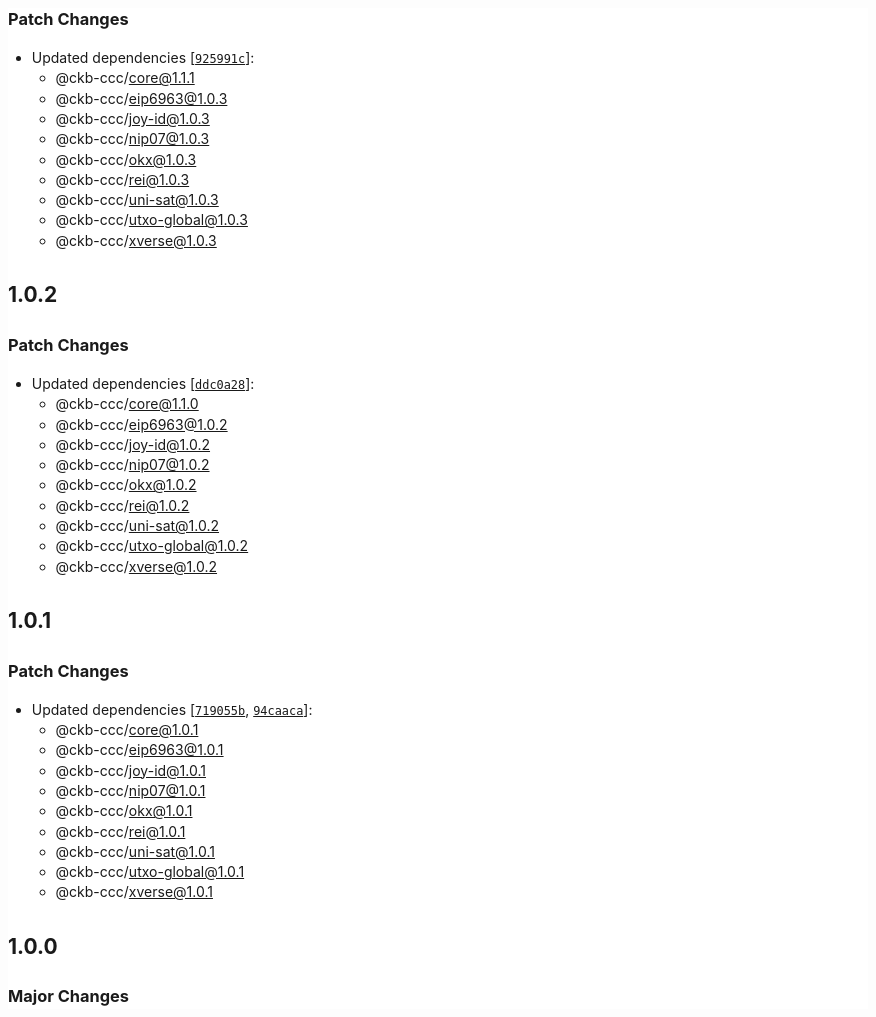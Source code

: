 ### Patch Changes

- Updated dependencies [[`925991c`](https://github.com/ckb-devrel/ccc/commit/925991c8a24b1f34667e30b28b69812e936e3928)]:
  - @ckb-ccc/core@1.1.1
  - @ckb-ccc/eip6963@1.0.3
  - @ckb-ccc/joy-id@1.0.3
  - @ckb-ccc/nip07@1.0.3
  - @ckb-ccc/okx@1.0.3
  - @ckb-ccc/rei@1.0.3
  - @ckb-ccc/uni-sat@1.0.3
  - @ckb-ccc/utxo-global@1.0.3
  - @ckb-ccc/xverse@1.0.3

## 1.0.2

### Patch Changes

- Updated dependencies [[`ddc0a28`](https://github.com/ckb-devrel/ccc/commit/ddc0a281c3d1dfa6ebc990dae92994f026dfddcc)]:
  - @ckb-ccc/core@1.1.0
  - @ckb-ccc/eip6963@1.0.2
  - @ckb-ccc/joy-id@1.0.2
  - @ckb-ccc/nip07@1.0.2
  - @ckb-ccc/okx@1.0.2
  - @ckb-ccc/rei@1.0.2
  - @ckb-ccc/uni-sat@1.0.2
  - @ckb-ccc/utxo-global@1.0.2
  - @ckb-ccc/xverse@1.0.2

## 1.0.1

### Patch Changes

- Updated dependencies [[`719055b`](https://github.com/ckb-devrel/ccc/commit/719055b404f31b40362f51714b9f11c85b857581), [`94caaca`](https://github.com/ckb-devrel/ccc/commit/94caaca11c63752a25282d42f51161c94397dec6)]:
  - @ckb-ccc/core@1.0.1
  - @ckb-ccc/eip6963@1.0.1
  - @ckb-ccc/joy-id@1.0.1
  - @ckb-ccc/nip07@1.0.1
  - @ckb-ccc/okx@1.0.1
  - @ckb-ccc/rei@1.0.1
  - @ckb-ccc/uni-sat@1.0.1
  - @ckb-ccc/utxo-global@1.0.1
  - @ckb-ccc/xverse@1.0.1

## 1.0.0

### Major Changes
